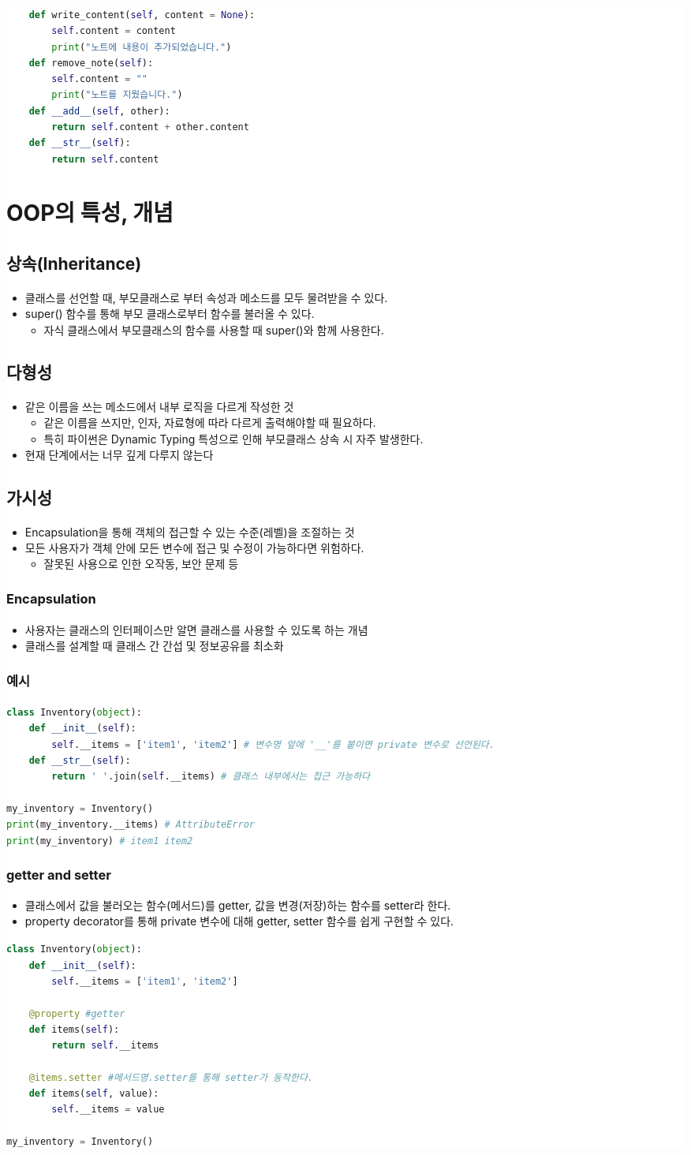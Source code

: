 ```python
    def write_content(self, content = None):
        self.content = content
        print("노트에 내용이 추가되었습니다.")
    def remove_note(self):
        self.content = ""
        print("노트를 지웠습니다.")
    def __add__(self, other):
        return self.content + other.content
    def __str__(self):
        return self.content
```
# OOP의 특성, 개념
## 상속(Inheritance)
- 클래스를 선언할 때, 부모클래스로 부터 속성과 메소드를 모두 물려받을 수 있다.
- super() 함수를 통해 부모 클래스로부터 함수를 불러올 수 있다.
	- 자식 클래스에서 부모클래스의 함수를 사용할 때 super()와 함께 사용한다.
## 다형성
- 같은 이름을 쓰는 메소드에서 내부 로직을 다르게 작성한 것
	- 같은 이름을 쓰지만, 인자, 자료형에 따라 다르게 출력해야할 때 필요하다.
    - 특히 파이썬은 Dynamic Typing 특성으로 인해 부모클래스 상속 시 자주 발생한다.
- 현재 단계에서는 너무 깊게 다루지 않는다
## 가시성
- Encapsulation을 통해 객체의 접근할 수 있는 수준(레벨)을 조절하는 것
- 모든 사용자가 객체 안에 모든 변수에 접근 및 수정이 가능하다면 위험하다.
	- 잘못된 사용으로 인한 오작동, 보안 문제 등
### Encapsulation
- 사용자는 클래스의 인터페이스만 알면 클래스를 사용할 수 있도록 하는 개념
- 클래스를 설계할 때 클래스 간 간섭 및 정보공유를 최소화
### 예시
```python
class Inventory(object):
	def __init__(self):
    	self.__items = ['item1', 'item2'] # 변수명 앞에 '__'를 붙이면 private 변수로 선언된다.
    def __str__(self):
    	return ' '.join(self.__items) # 클래스 내부에서는 접근 가능하다

my_inventory = Inventory()
print(my_inventory.__items) # AttributeError
print(my_inventory) # item1 item2
```
### getter and setter
- 클래스에서 값을 불러오는 함수(메서드)를 getter, 값을 변경(저장)하는 함수를 setter라 한다.
- property decorator를 통해 private 변수에 대해 getter, setter 함수를 쉽게 구현할 수 있다.
```python
class Inventory(object):
	def __init__(self):
    	self.__items = ['item1', 'item2']
        
    @property #getter
    def items(self):
    	return self.__items
        
    @items.setter #메서드명.setter를 통해 setter가 동작한다.
    def items(self, value):
    	self.__items = value

my_inventory = Inventory()
```